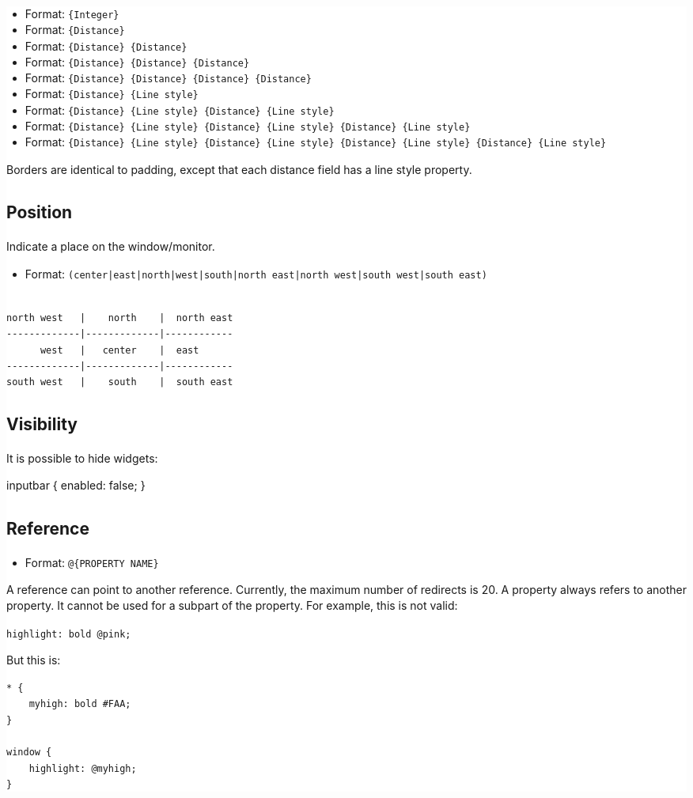 * Format: `{Integer}`
* Format: `{Distance}`
* Format: `{Distance} {Distance}`
* Format: `{Distance} {Distance} {Distance}`
* Format: `{Distance} {Distance} {Distance} {Distance}`
* Format: `{Distance} {Line style}`
* Format: `{Distance} {Line style} {Distance} {Line style}`
* Format: `{Distance} {Line style} {Distance} {Line style} {Distance} {Line style}`
* Format: `{Distance} {Line style} {Distance} {Line style} {Distance} {Line style} {Distance} {Line style}`

Borders are identical to padding, except that each distance field has a line
style property.

## Position

Indicate a place on the window/monitor.

* Format: `(center|east|north|west|south|north east|north west|south west|south east)`

```

north west   |    north    |  north east
-------------|-------------|------------
      west   |   center    |  east
-------------|-------------|------------
south west   |    south    |  south east
```

## Visibility

It is possible to hide widgets:

inputbar {
    enabled: false;
}

## Reference

* Format: `@{PROPERTY NAME}`

A reference can point to another reference. Currently, the maximum number of redirects is 20.
A property always refers to another property. It cannot be used for a subpart of the property.
For example, this is not valid:

```
highlight: bold @pink;
```

But this is:

```
* {
    myhigh: bold #FAA;
}

window {
    highlight: @myhigh;
}
```
